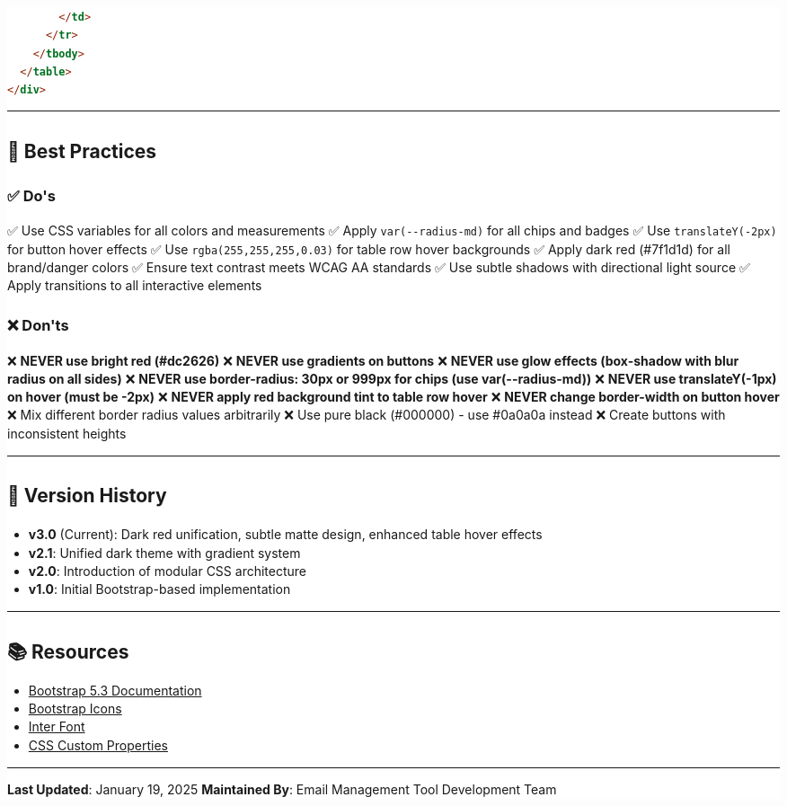 ```html
        </td>
      </tr>
    </tbody>
  </table>
</div>
```

---

## 📝 Best Practices

### ✅ Do's

✅ Use CSS variables for all colors and measurements
✅ Apply `var(--radius-md)` for all chips and badges
✅ Use `translateY(-2px)` for button hover effects
✅ Use `rgba(255,255,255,0.03)` for table row hover backgrounds
✅ Apply dark red (#7f1d1d) for all brand/danger colors
✅ Ensure text contrast meets WCAG AA standards
✅ Use subtle shadows with directional light source
✅ Apply transitions to all interactive elements

### ❌ Don'ts

❌ **NEVER use bright red (#dc2626)**
❌ **NEVER use gradients on buttons**
❌ **NEVER use glow effects (box-shadow with blur radius on all sides)**
❌ **NEVER use border-radius: 30px or 999px for chips (use var(--radius-md))**
❌ **NEVER use translateY(-1px) on hover (must be -2px)**
❌ **NEVER apply red background tint to table row hover**
❌ **NEVER change border-width on button hover**
❌ Mix different border radius values arbitrarily
❌ Use pure black (#000000) - use #0a0a0a instead
❌ Create buttons with inconsistent heights

---

## 🔄 Version History

- **v3.0** (Current): Dark red unification, subtle matte design, enhanced table hover effects
- **v2.1**: Unified dark theme with gradient system
- **v2.0**: Introduction of modular CSS architecture
- **v1.0**: Initial Bootstrap-based implementation

---

## 📚 Resources

- [Bootstrap 5.3 Documentation](https://getbootstrap.com/docs/5.3/)
- [Bootstrap Icons](https://icons.getbootstrap.com/)
- [Inter Font](https://fonts.google.com/specimen/Inter)
- [CSS Custom Properties](https://developer.mozilla.org/en-US/docs/Web/CSS/Using_CSS_custom_properties)

---

**Last Updated**: January 19, 2025
**Maintained By**: Email Management Tool Development Team
